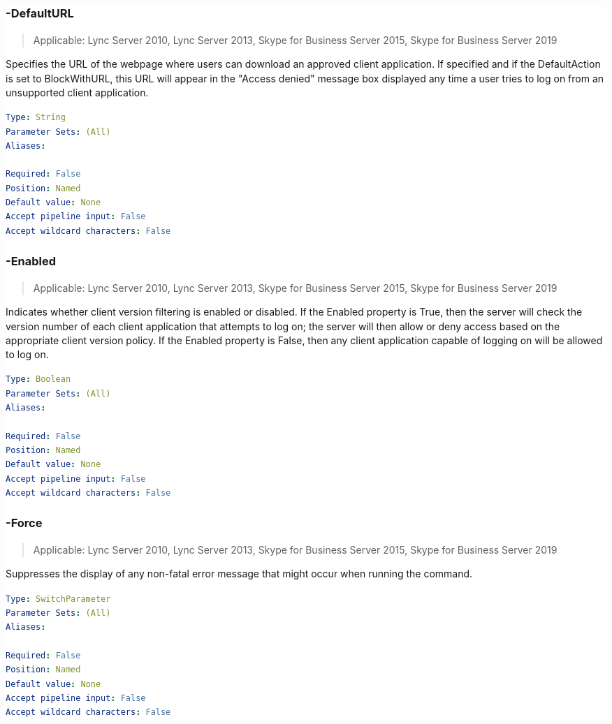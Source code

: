 ### -DefaultURL

> Applicable: Lync Server 2010, Lync Server 2013, Skype for Business Server 2015, Skype for Business Server 2019

Specifies the URL of the webpage where users can download an approved client application.
If specified and if the DefaultAction is set to BlockWithURL, this URL will appear in the "Access denied" message box displayed any time a user tries to log on from an unsupported client application.

```yaml
Type: String
Parameter Sets: (All)
Aliases:

Required: False
Position: Named
Default value: None
Accept pipeline input: False
Accept wildcard characters: False
```

### -Enabled

> Applicable: Lync Server 2010, Lync Server 2013, Skype for Business Server 2015, Skype for Business Server 2019

Indicates whether client version filtering is enabled or disabled.
If the Enabled property is True, then the server will check the version number of each client application that attempts to log on; the server will then allow or deny access based on the appropriate client version policy.
If the Enabled property is False, then any client application capable of logging on will be allowed to log on.

```yaml
Type: Boolean
Parameter Sets: (All)
Aliases:

Required: False
Position: Named
Default value: None
Accept pipeline input: False
Accept wildcard characters: False
```

### -Force

> Applicable: Lync Server 2010, Lync Server 2013, Skype for Business Server 2015, Skype for Business Server 2019

Suppresses the display of any non-fatal error message that might occur when running the command.

```yaml
Type: SwitchParameter
Parameter Sets: (All)
Aliases:

Required: False
Position: Named
Default value: None
Accept pipeline input: False
Accept wildcard characters: False
```
